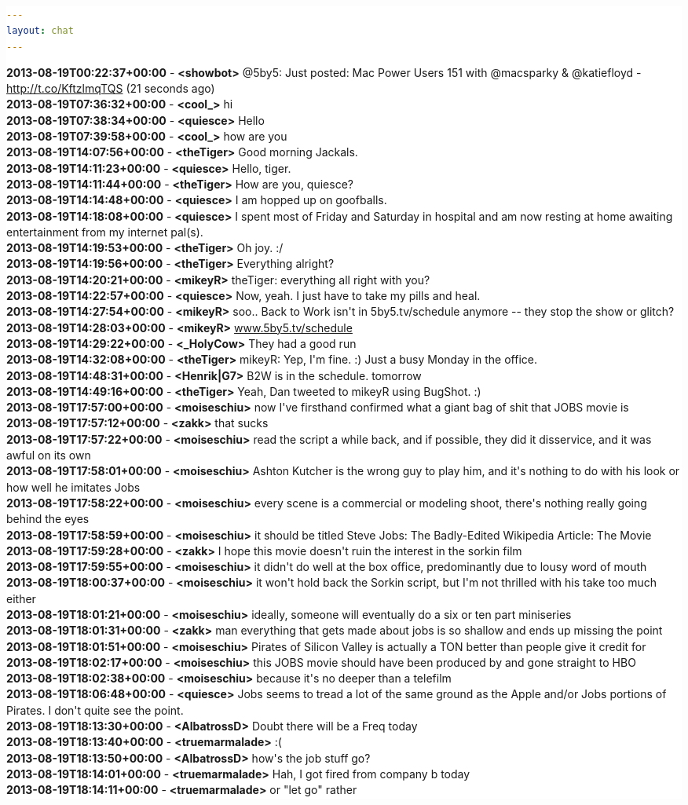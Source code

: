 ```yaml
---
layout: chat
---
```

**2013-08-19T00:22:37+00:00** - **&lt;showbot&gt;** @5by5: Just posted: Mac Power Users 151 with @macsparky &amp; @katiefloyd - http://t.co/KftzlmqTQS (21 seconds ago)  
**2013-08-19T07:36:32+00:00** - **&lt;cool_&gt;** hi  
**2013-08-19T07:38:34+00:00** - **&lt;quiesce&gt;** Hello  
**2013-08-19T07:39:58+00:00** - **&lt;cool_&gt;** how are you  
**2013-08-19T14:07:56+00:00** - **&lt;theTiger&gt;** Good morning Jackals.  
**2013-08-19T14:11:23+00:00** - **&lt;quiesce&gt;** Hello, tiger.  
**2013-08-19T14:11:44+00:00** - **&lt;theTiger&gt;** How are you, quiesce?  
**2013-08-19T14:14:48+00:00** - **&lt;quiesce&gt;** I am hopped up on goofballs.  
**2013-08-19T14:18:08+00:00** - **&lt;quiesce&gt;** I spent most of Friday and Saturday in hospital and am now resting at home awaiting entertainment from my internet pal(s).  
**2013-08-19T14:19:53+00:00** - **&lt;theTiger&gt;** Oh joy. :/  
**2013-08-19T14:19:56+00:00** - **&lt;theTiger&gt;** Everything alright?  
**2013-08-19T14:20:21+00:00** - **&lt;mikeyR&gt;** theTiger: everything all right with you?  
**2013-08-19T14:22:57+00:00** - **&lt;quiesce&gt;** Now, yeah. I just have to take my pills and heal.  
**2013-08-19T14:27:54+00:00** - **&lt;mikeyR&gt;** soo.. Back to Work isn't in 5by5.tv/schedule anymore -- they stop the show or glitch?  
**2013-08-19T14:28:03+00:00** - **&lt;mikeyR&gt;** www.5by5.tv/schedule  
**2013-08-19T14:29:22+00:00** - **&lt;_HolyCow&gt;** They had a good run  
**2013-08-19T14:32:08+00:00** - **&lt;theTiger&gt;** mikeyR: Yep, I'm fine. :) Just a busy Monday in the office.  
**2013-08-19T14:48:31+00:00** - **&lt;Henrik|G7&gt;** B2W is in the schedule. tomorrow  
**2013-08-19T14:49:16+00:00** - **&lt;theTiger&gt;** Yeah, Dan tweeted to mikeyR using BugShot. :)  
**2013-08-19T17:57:00+00:00** - **&lt;moiseschiu&gt;** now I've firsthand confirmed what a giant bag of shit that JOBS movie is  
**2013-08-19T17:57:12+00:00** - **&lt;zakk&gt;** that sucks  
**2013-08-19T17:57:22+00:00** - **&lt;moiseschiu&gt;** read the script a while back, and if possible, they did it disservice, and it was awful on its own  
**2013-08-19T17:58:01+00:00** - **&lt;moiseschiu&gt;** Ashton Kutcher is the wrong guy to play him, and it's nothing to do with his look or how well he imitates Jobs  
**2013-08-19T17:58:22+00:00** - **&lt;moiseschiu&gt;** every scene is a commercial or modeling shoot, there's nothing really going behind the eyes  
**2013-08-19T17:58:59+00:00** - **&lt;moiseschiu&gt;** it should be titled Steve Jobs: The Badly-Edited Wikipedia Article: The Movie  
**2013-08-19T17:59:28+00:00** - **&lt;zakk&gt;** I hope this movie doesn't ruin the interest in the sorkin film  
**2013-08-19T17:59:55+00:00** - **&lt;moiseschiu&gt;** it didn't do well at the box office, predominantly due to lousy word of mouth  
**2013-08-19T18:00:37+00:00** - **&lt;moiseschiu&gt;** it won't hold back the Sorkin script, but I'm not thrilled with his take too much either  
**2013-08-19T18:01:21+00:00** - **&lt;moiseschiu&gt;** ideally, someone will eventually do a six or ten part miniseries  
**2013-08-19T18:01:31+00:00** - **&lt;zakk&gt;** man everything that gets made about jobs is so shallow and ends up missing the point  
**2013-08-19T18:01:51+00:00** - **&lt;moiseschiu&gt;** Pirates of Silicon Valley is actually a TON better than people give it credit for  
**2013-08-19T18:02:17+00:00** - **&lt;moiseschiu&gt;** this JOBS movie should have been produced by and gone straight to HBO  
**2013-08-19T18:02:38+00:00** - **&lt;moiseschiu&gt;** because it's no deeper than a telefilm  
**2013-08-19T18:06:48+00:00** - **&lt;quiesce&gt;** Jobs seems to tread a lot of the same ground as the Apple and/or Jobs portions of Pirates. I don't quite see the point.  
**2013-08-19T18:13:30+00:00** - **&lt;AlbatrossD&gt;** Doubt there will be a Freq today  
**2013-08-19T18:13:40+00:00** - **&lt;truemarmalade&gt;** :(  
**2013-08-19T18:13:50+00:00** - **&lt;AlbatrossD&gt;** how's the job stuff go?  
**2013-08-19T18:14:01+00:00** - **&lt;truemarmalade&gt;** Hah, I got fired from company b today  
**2013-08-19T18:14:11+00:00** - **&lt;truemarmalade&gt;** or "let go" rather  
